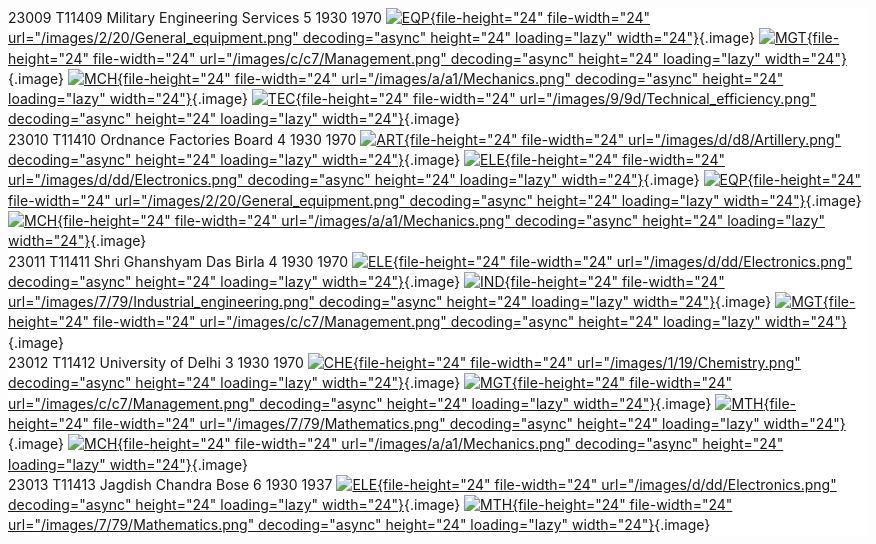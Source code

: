   23009             T11409       Military Engineering Services                 5       1930         1970       [![EQP](/images/2/20/General_equipment.png){file-height="24" file-width="24" url="/images/2/20/General_equipment.png" decoding="async" height="24" loading="lazy" width="24"}](/wiki/File:General_equipment.png "EQP"){.image}                     [![MGT](/images/c/c7/Management.png){file-height="24" file-width="24" url="/images/c/c7/Management.png" decoding="async" height="24" loading="lazy" width="24"}](/wiki/File:Management.png "MGT"){.image}                                          [![MCH](/images/a/a1/Mechanics.png){file-height="24" file-width="24" url="/images/a/a1/Mechanics.png" decoding="async" height="24" loading="lazy" width="24"}](/wiki/File:Mechanics.png "MCH"){.image}                                             [![TEC](/images/9/9d/Technical_efficiency.png){file-height="24" file-width="24" url="/images/9/9d/Technical_efficiency.png" decoding="async" height="24" loading="lazy" width="24"}](/wiki/File:Technical_efficiency.png "TEC"){.image}            
  23010             T11410       Ordnance Factories Board                      4       1930         1970       [![ART](/images/d/d8/Artillery.png){file-height="24" file-width="24" url="/images/d/d8/Artillery.png" decoding="async" height="24" loading="lazy" width="24"}](/wiki/File:Artillery.png "ART"){.image}                                             [![ELE](/images/d/dd/Electronics.png){file-height="24" file-width="24" url="/images/d/dd/Electronics.png" decoding="async" height="24" loading="lazy" width="24"}](/wiki/File:Electronics.png "ELE"){.image}                                       [![EQP](/images/2/20/General_equipment.png){file-height="24" file-width="24" url="/images/2/20/General_equipment.png" decoding="async" height="24" loading="lazy" width="24"}](/wiki/File:General_equipment.png "EQP"){.image}                     [![MCH](/images/a/a1/Mechanics.png){file-height="24" file-width="24" url="/images/a/a1/Mechanics.png" decoding="async" height="24" loading="lazy" width="24"}](/wiki/File:Mechanics.png "MCH"){.image}                                             
  23011             T11411       Shri Ghanshyam Das Birla                      4       1930         1970       [![ELE](/images/d/dd/Electronics.png){file-height="24" file-width="24" url="/images/d/dd/Electronics.png" decoding="async" height="24" loading="lazy" width="24"}](/wiki/File:Electronics.png "ELE"){.image}                                       [![IND](/images/7/79/Industrial_engineering.png){file-height="24" file-width="24" url="/images/7/79/Industrial_engineering.png" decoding="async" height="24" loading="lazy" width="24"}](/wiki/File:Industrial_engineering.png "IND"){.image}      [![MGT](/images/c/c7/Management.png){file-height="24" file-width="24" url="/images/c/c7/Management.png" decoding="async" height="24" loading="lazy" width="24"}](/wiki/File:Management.png "MGT"){.image}                                                                                                                                                                                                                                                                                             
  23012             T11412       University of Delhi                           3       1930         1970       [![CHE](/images/1/19/Chemistry.png){file-height="24" file-width="24" url="/images/1/19/Chemistry.png" decoding="async" height="24" loading="lazy" width="24"}](/wiki/File:Chemistry.png "CHE"){.image}                                             [![MGT](/images/c/c7/Management.png){file-height="24" file-width="24" url="/images/c/c7/Management.png" decoding="async" height="24" loading="lazy" width="24"}](/wiki/File:Management.png "MGT"){.image}                                          [![MTH](/images/7/79/Mathematics.png){file-height="24" file-width="24" url="/images/7/79/Mathematics.png" decoding="async" height="24" loading="lazy" width="24"}](/wiki/File:Mathematics.png "MTH"){.image}                                       [![MCH](/images/a/a1/Mechanics.png){file-height="24" file-width="24" url="/images/a/a1/Mechanics.png" decoding="async" height="24" loading="lazy" width="24"}](/wiki/File:Mechanics.png "MCH"){.image}                                             
  23013             T11413       Jagdish Chandra Bose                          6       1930         1937       [![ELE](/images/d/dd/Electronics.png){file-height="24" file-width="24" url="/images/d/dd/Electronics.png" decoding="async" height="24" loading="lazy" width="24"}](/wiki/File:Electronics.png "ELE"){.image}                                       [![MTH](/images/7/79/Mathematics.png){file-height="24" file-width="24" url="/images/7/79/Mathematics.png" decoding="async" height="24" loading="lazy" width="24"}](/wiki/File:Mathematics.png "MTH"){.image}                                                                                                                                                                                                                                                                                                                                                                                                                                                                                                                                             